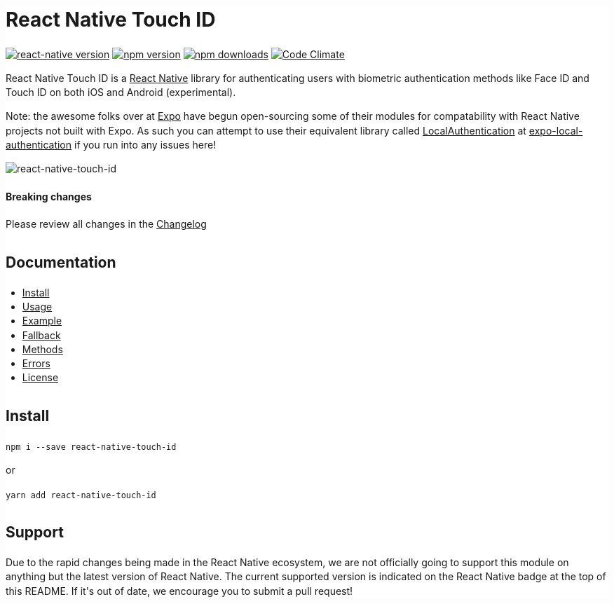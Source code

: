 # React Native Touch ID

[![react-native version](https://img.shields.io/badge/react--native-0.57-green.svg?style=flat-square)](https://github.com/facebook/react-native/releases)
[![npm version](https://img.shields.io/npm/v/react-native-touch-id.svg?style=flat-square)](https://www.npmjs.com/package/react-native-touch-id)
[![npm downloads](https://img.shields.io/npm/dm/react-native-touch-id.svg?style=flat-square)](https://www.npmjs.com/package/react-native-touch-id)
[![Code Climate](https://img.shields.io/codeclimate/github/naoufal/react-native-touch-id.svg?style=flat-square)](https://codeclimate.com/github/naoufal/react-native-touch-id)

React Native Touch ID is a [React Native](http://facebook.github.io/react-native/) library for authenticating users with biometric authentication methods like Face ID and Touch ID on both iOS and Android (experimental).

Note: the awesome folks over at [Expo](https://expo.io) have begun open-sourcing some of their modules for compatability with React Native projects not built with Expo. As such you can attempt to use their equivalent library called [LocalAuthentication](https://docs.expo.io/versions/v30.0.0/sdk/local-authentication) at [expo-local-authentication](https://www.npmjs.com/package/expo-local-authentication) if you run into any issues here!

![react-native-touch-id](https://cloud.githubusercontent.com/assets/1627824/7975919/2c69a776-0a42-11e5-9773-3ea1c7dd79f3.gif)

#### Breaking changes

Please review all changes in the [Changelog](https://github.com/naoufal/react-native-touch-id/blob/master/CHANGELOG.md)


## Documentation
- [Install](https://github.com/naoufal/react-native-touch-id#install)
- [Usage](https://github.com/naoufal/react-native-touch-id#usage)
- [Example](https://github.com/naoufal/react-native-touch-id#example)
- [Fallback](https://github.com/naoufal/react-native-touch-id#fallback)
- [Methods](https://github.com/naoufal/react-native-touch-id#methods)
- [Errors](https://github.com/naoufal/react-native-touch-id#errors)
- [License](https://github.com/naoufal/react-native-touch-id#license)

## Install
```shell
npm i --save react-native-touch-id
```
or
```shell
yarn add react-native-touch-id
```

## Support
Due to the rapid changes being made in the React Native ecosystem, we are not officially going to support this module on anything but the latest version of React Native. The current supported version is indicated on the React Native badge at the top of this README.  If it's out of date, we encourage you to submit a pull request!
